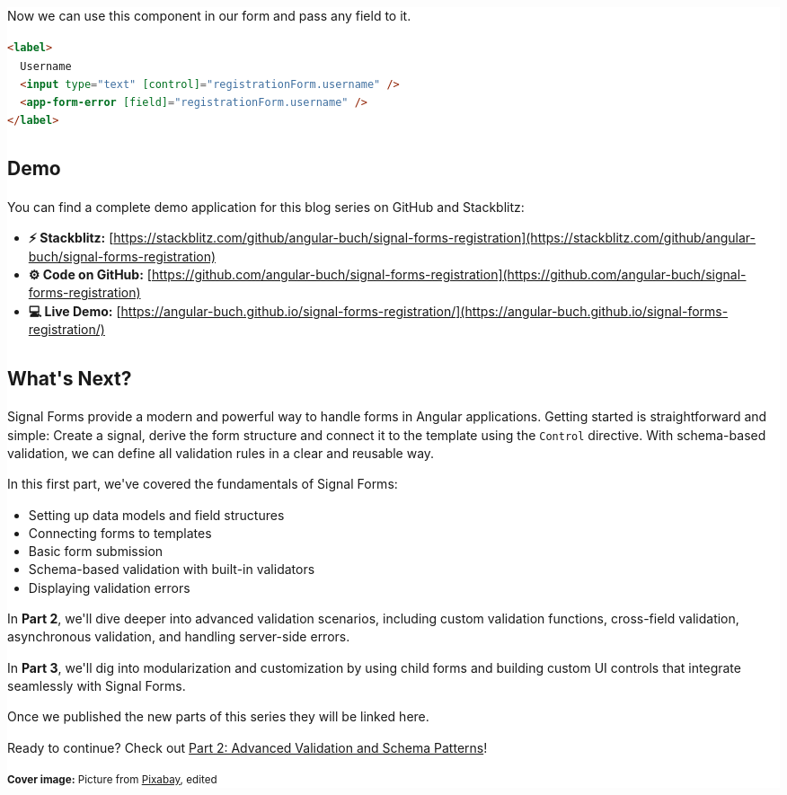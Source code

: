 Now we can use this component in our form and pass any field to it.

```html
<label>
  Username
  <input type="text" [control]="registrationForm.username" />
  <app-form-error [field]="registrationForm.username" />
</label>
```


## Demo

You can find a complete demo application for this blog series on GitHub and Stackblitz:

- **⚡️ Stackblitz:** [https://stackblitz.com/github/angular-buch/signal-forms-registration](https://stackblitz.com/github/angular-buch/signal-forms-registration)
- **⚙️ Code on GitHub:** [https://github.com/angular-buch/signal-forms-registration](https://github.com/angular-buch/signal-forms-registration)
- **💻 Live Demo:** [https://angular-buch.github.io/signal-forms-registration/](https://angular-buch.github.io/signal-forms-registration/)



## What's Next?

Signal Forms provide a modern and powerful way to handle forms in Angular applications.
Getting started is straightforward and simple: Create a signal, derive the form structure and connect it to the template using the `Control` directive.
With schema-based validation, we can define all validation rules in a clear and reusable way.

In this first part, we've covered the fundamentals of Signal Forms:

- Setting up data models and field structures
- Connecting forms to templates
- Basic form submission
- Schema-based validation with built-in validators
- Displaying validation errors

In **Part 2**, we'll dive deeper into advanced validation scenarios, including custom validation functions, cross-field validation, asynchronous validation, and handling server-side errors.

In **Part 3**, we'll dig into modularization and customization by using child forms and building custom UI controls that integrate seamlessly with Signal Forms.

Once we published the new parts of this series they will be linked here.

Ready to continue? Check out [Part 2: Advanced Validation and Schema Patterns](/blog/2025-10-signal-forms-part2)!

<small>**Cover image:** Picture from [Pixabay](https://pixabay.com/photos/journal-write-blank-pages-notes-2850091/), edited</small>

